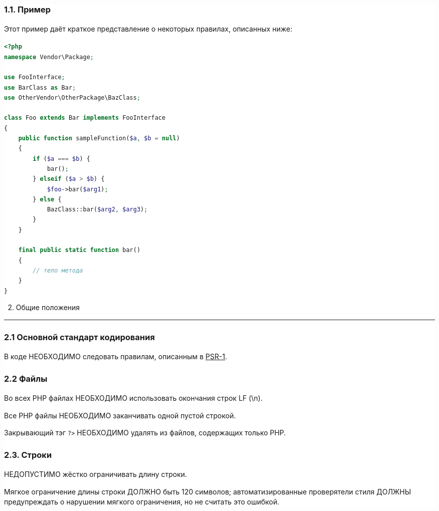 ### 1.1. Пример

Этот пример даёт краткое представление о некоторых правилах, описанных ниже:

```php
<?php
namespace Vendor\Package;

use FooInterface;
use BarClass as Bar;
use OtherVendor\OtherPackage\BazClass;

class Foo extends Bar implements FooInterface
{
    public function sampleFunction($a, $b = null)
    {
        if ($a === $b) {
            bar();
        } elseif ($a > $b) {
            $foo->bar($arg1);
        } else {
            BazClass::bar($arg2, $arg3);
        }
    }

    final public static function bar()
    {
        // тело метода
    }
}
```

2. Общие положения
------------------

### 2.1 Основной стандарт кодирования

В коде НЕОБХОДИМО следовать правилам, описанным в [PSR-1].

### 2.2 Файлы

Во всех PHP файлах НЕОБХОДИМО использовать окончания строк LF (\n).

Все PHP файлы НЕОБХОДИМО заканчивать одной пустой строкой.

Закрывающий тэг `?>` НЕОБХОДИМО удалять из файлов, содержащих только PHP.

### 2.3. Строки

НЕДОПУСТИМО жёстко ограничивать длину строки.

Мягкое ограничение длины строки ДОЛЖНО быть 120 символов; автоматизированные
проверятели стиля ДОЛЖНЫ предупреждать о нарушении мягкого ограничения,
но не считать это ошибкой.


[RFC 2119]: http://www.ietf.org/rfc/rfc2119.txt
[PSR-0]: https://github.com/php-fig/fig-standards/blob/master/accepted/PSR-0.md
[PSR-1]: https://github.com/php-fig/fig-standards/blob/master/accepted/PSR-1-basic-coding-standard.md
[Ключевые слова PHP]: http://php.net/manual/en/reserved.keywords.php